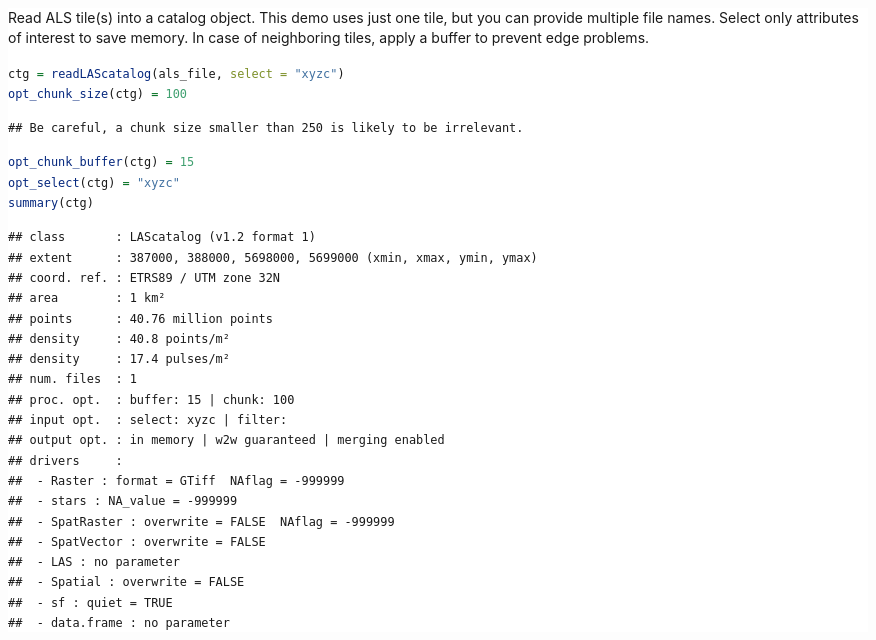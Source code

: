 Read ALS tile(s) into a catalog object. This demo uses just one tile,
but you can provide multiple file names. Select only attributes of
interest to save memory. In case of neighboring tiles, apply a buffer to
prevent edge problems.

``` r
ctg = readLAScatalog(als_file, select = "xyzc")
opt_chunk_size(ctg) = 100
```

    ## Be careful, a chunk size smaller than 250 is likely to be irrelevant.

``` r
opt_chunk_buffer(ctg) = 15
opt_select(ctg) = "xyzc"
summary(ctg)
```

    ## class       : LAScatalog (v1.2 format 1)
    ## extent      : 387000, 388000, 5698000, 5699000 (xmin, xmax, ymin, ymax)
    ## coord. ref. : ETRS89 / UTM zone 32N 
    ## area        : 1 km²
    ## points      : 40.76 million points
    ## density     : 40.8 points/m²
    ## density     : 17.4 pulses/m²
    ## num. files  : 1 
    ## proc. opt.  : buffer: 15 | chunk: 100
    ## input opt.  : select: xyzc | filter: 
    ## output opt. : in memory | w2w guaranteed | merging enabled
    ## drivers     :
    ##  - Raster : format = GTiff  NAflag = -999999  
    ##  - stars : NA_value = -999999  
    ##  - SpatRaster : overwrite = FALSE  NAflag = -999999  
    ##  - SpatVector : overwrite = FALSE  
    ##  - LAS : no parameter
    ##  - Spatial : overwrite = FALSE  
    ##  - sf : quiet = TRUE  
    ##  - data.frame : no parameter
